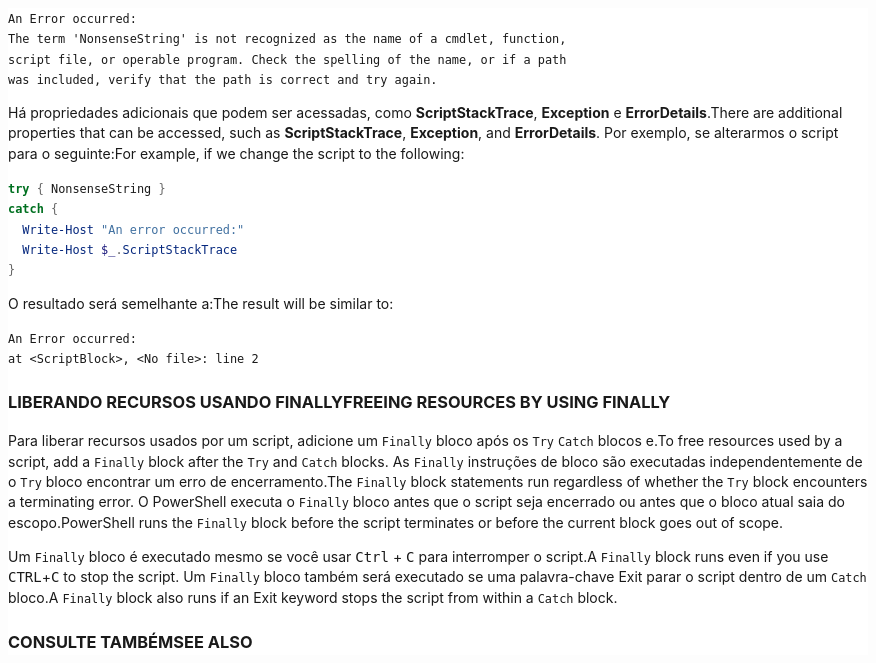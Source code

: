 ```Output
An Error occurred:
The term 'NonsenseString' is not recognized as the name of a cmdlet, function,
script file, or operable program. Check the spelling of the name, or if a path
was included, verify that the path is correct and try again.
```

<span data-ttu-id="cbfa0-174">Há propriedades adicionais que podem ser acessadas, como **ScriptStackTrace**, **Exception** e **ErrorDetails**.</span><span class="sxs-lookup"><span data-stu-id="cbfa0-174">There are additional properties that can be accessed, such as **ScriptStackTrace**, **Exception**, and **ErrorDetails**.</span></span>  <span data-ttu-id="cbfa0-175">Por exemplo, se alterarmos o script para o seguinte:</span><span class="sxs-lookup"><span data-stu-id="cbfa0-175">For example, if we change the script to the following:</span></span>

```powershell
try { NonsenseString }
catch {
  Write-Host "An error occurred:"
  Write-Host $_.ScriptStackTrace
}
```

<span data-ttu-id="cbfa0-176">O resultado será semelhante a:</span><span class="sxs-lookup"><span data-stu-id="cbfa0-176">The result will be similar to:</span></span>

```
An Error occurred:
at <ScriptBlock>, <No file>: line 2
```

### <a name="freeing-resources-by-using-finally"></a><span data-ttu-id="cbfa0-177">LIBERANDO RECURSOS USANDO FINALLY</span><span class="sxs-lookup"><span data-stu-id="cbfa0-177">FREEING RESOURCES BY USING FINALLY</span></span>

<span data-ttu-id="cbfa0-178">Para liberar recursos usados por um script, adicione um `Finally` bloco após os `Try` `Catch` blocos e.</span><span class="sxs-lookup"><span data-stu-id="cbfa0-178">To free resources used by a script, add a `Finally` block after the `Try` and `Catch` blocks.</span></span> <span data-ttu-id="cbfa0-179">As `Finally` instruções de bloco são executadas independentemente de o `Try` bloco encontrar um erro de encerramento.</span><span class="sxs-lookup"><span data-stu-id="cbfa0-179">The `Finally` block statements run regardless of whether the `Try` block encounters a terminating error.</span></span> <span data-ttu-id="cbfa0-180">O PowerShell executa o `Finally` bloco antes que o script seja encerrado ou antes que o bloco atual saia do escopo.</span><span class="sxs-lookup"><span data-stu-id="cbfa0-180">PowerShell runs the `Finally` block before the script terminates or before the current block goes out of scope.</span></span>

<span data-ttu-id="cbfa0-181">Um `Finally` bloco é executado mesmo se você usar <kbd>Ctrl</kbd> + <kbd>C</kbd> para interromper o script.</span><span class="sxs-lookup"><span data-stu-id="cbfa0-181">A `Finally` block runs even if you use <kbd>CTRL</kbd>+<kbd>C</kbd> to stop the script.</span></span> <span data-ttu-id="cbfa0-182">Um `Finally` bloco também será executado se uma palavra-chave Exit parar o script dentro de um `Catch` bloco.</span><span class="sxs-lookup"><span data-stu-id="cbfa0-182">A `Finally` block also runs if an Exit keyword stops the script from within a `Catch` block.</span></span>

### <a name="see-also"></a><span data-ttu-id="cbfa0-183">CONSULTE TAMBÉM</span><span class="sxs-lookup"><span data-stu-id="cbfa0-183">SEE ALSO</span></span>
